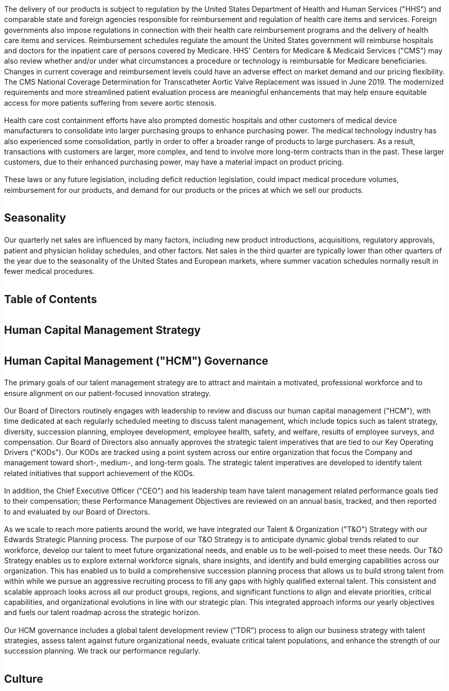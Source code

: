 <p>The delivery of our products is subject to regulation by the United States Department of Health and Human Services ("HHS") and comparable state and foreign agencies responsible for reimbursement and regulation of health care items and services. Foreign governments also impose regulations in connection with their health care reimbursement programs and the delivery of health care items and services. Reimbursement schedules regulate the amount the United States government will reimburse hospitals and doctors for the inpatient care of persons covered by Medicare. HHS' Centers for Medicare &amp; Medicaid Services ("CMS") may also review whether and/or under what circumstances a procedure or technology is reimbursable for Medicare beneficiaries. Changes in current coverage and reimbursement levels could have an adverse effect on market demand and our pricing flexibility. The CMS National Coverage Determination for Transcatheter Aortic Valve Replacement was issued in June 2019. The modernized requirements and more streamlined patient evaluation process are meaningful enhancements that may help ensure equitable access for more patients suffering from severe aortic stenosis.</p>
<p>Health care cost containment efforts have also prompted domestic hospitals and other customers of medical device manufacturers to consolidate into larger purchasing groups to enhance purchasing power. The medical technology industry has also experienced some consolidation, partly in order to offer a broader range of products to large purchasers. As a result, transactions with customers are larger, more complex, and tend to involve more long-term contracts than in the past. These larger customers, due to their enhanced purchasing power, may have a material impact on product pricing.</p>
<p>These laws or any future legislation, including deficit reduction legislation, could impact medical procedure volumes, reimbursement for our products, and demand for our products or the prices at which we sell our products.</p>
<h2>Seasonality</h2>
<p>Our quarterly net sales are influenced by many factors, including new product introductions, acquisitions, regulatory approvals, patient and physician holiday schedules, and other factors. Net sales in the third quarter are typically lower than other quarters of the year due to the seasonality of the United States and European markets, where summer vacation schedules normally result in fewer medical procedures.</p>
<h2>Table of Contents</h2>
<h2>Human Capital Management Strategy</h2>
<h2>Human Capital Management ("HCM") Governance</h2>
<p>The primary goals of our talent management strategy are to attract and maintain a motivated, professional workforce and to ensure alignment on our patient-focused innovation strategy.</p>
<p>Our Board of Directors routinely engages with leadership to review and discuss our human capital management ("HCM"), with time dedicated at each regularly scheduled meeting to discuss talent management, which include topics such as talent strategy, diversity, succession planning, employee development, employee health, safety, and welfare, results of employee surveys, and compensation. Our Board of Directors also annually approves the strategic talent imperatives that are tied to our Key Operating Drivers ("KODs"). Our KODs are tracked using a point system across our entire organization that focus the Company and management toward short-, medium-, and long-term goals. The strategic talent imperatives are developed to identify talent related initiatives that support achievement of the KODs.</p>
<p>In addition, the Chief Executive Officer ("CEO") and his leadership team have talent management related performance goals tied to their compensation; these Performance Management Objectives are reviewed on an annual basis, tracked, and then reported to and evaluated by our Board of Directors.</p>
<p>As we scale to reach more patients around the world, we have integrated our Talent &amp; Organization ("T&amp;O") Strategy with our Edwards Strategic Planning process. The purpose of our T&amp;O Strategy is to anticipate dynamic global trends related to our workforce, develop our talent to meet future organizational needs, and enable us to be well-poised to meet these needs. Our T&amp;O Strategy enables us to explore external workforce signals, share insights, and identify and build emerging capabilities across our organization. This has enabled us to build a comprehensive succession planning process that allows us to build strong talent from within while we pursue an aggressive recruiting process to fill any gaps with highly qualified external talent. This consistent and scalable approach looks across all our product groups, regions, and significant functions to align and elevate priorities, critical capabilities, and organizational evolutions in line with our strategic plan. This integrated approach informs our yearly objectives and fuels our talent roadmap across the strategic horizon.</p>
<p>Our HCM governance includes a global talent development review ("TDR") process to align our business strategy with talent strategies, assess talent against future organizational needs, evaluate critical talent populations, and enhance the strength of our succession planning. We track our performance regularly.</p>
<h2>Culture</h2>